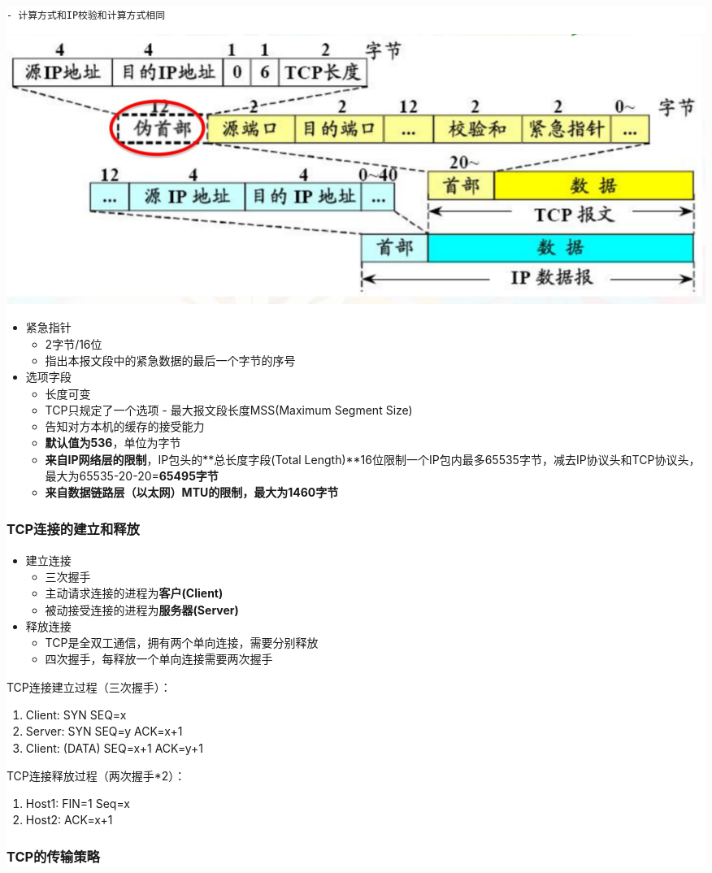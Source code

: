 	- 计算方式和IP校验和计算方式相同

![6-6](img/6-6.png)

- 紧急指针
	- 2字节/16位
	- 指出本报文段中的紧急数据的最后一个字节的序号
- 选项字段
	- 长度可变
	- TCP只规定了一个选项 - 最大报文段长度MSS(Maximum Segment Size)
	- 告知对方本机的缓存的接受能力
	- **默认值为536**，单位为字节
	- **来自IP网络层的限制**，IP包头的**总长度字段(Total Length)**16位限制一个IP包内最多65535字节，减去IP协议头和TCP协议头，最大为65535-20-20=**65495字节**
	- **来自数据链路层（以太网）MTU的限制，最大为1460字节**

### TCP连接的建立和释放

- 建立连接
	- 三次握手
	- 主动请求连接的进程为**客户(Client)**
	- 被动接受连接的进程为**服务器(Server)**
- 释放连接
	- TCP是全双工通信，拥有两个单向连接，需要分别释放
	- 四次握手，每释放一个单向连接需要两次握手

TCP连接建立过程（三次握手）：
1. Client: SYN SEQ=x
2. Server: SYN SEQ=y ACK=x+1
3. Client: (DATA) SEQ=x+1 ACK=y+1

TCP连接释放过程（两次握手\*2）：
1. Host1: FIN=1 Seq=x
2. Host2: ACK=x+1

### TCP的传输策略
